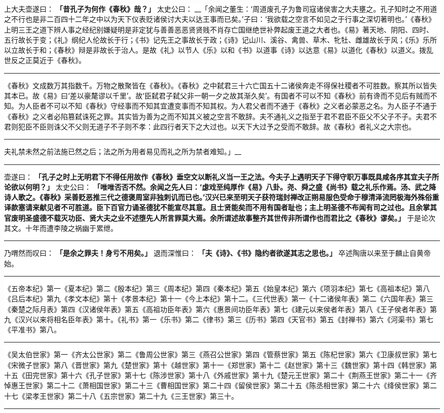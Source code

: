 上大夫壶遂曰： __「昔孔子为何作《春秋》哉？」__ 太史公曰： __「余闻之董生：‘周道废孔子为鲁司寇诸侯害之大夫壅之。孔子知时之不用道之不行也是非二百四十二年之中以为天下仪表贬诸侯讨大夫以达王事而已矣。’子曰：‘我欲载之空言不如见之于行事之深切著明也。’《春秋》上明三王之道下辨人事之经纪别嫌疑明是非定犹与善善恶恶贤贤贱不肖存亡国继绝世补弊起废王道之大者也。《易》著天地、阴阳、四时、五行故长于变；《礼》纲纪人伦故长于行；《书》记先王之事故长于政；《诗》记山川、溪谷、禽兽、草木、牝牡、雌雄故长于风；《乐》乐所以立故长于和；《春秋》辩是非故长于治人。是故《礼》以节人《乐》以和《书》以道事《诗》以达意《易》以道化《春秋》以道义。拨乱世反之正莫近于《春秋》。

---

![](assets/audios/000/17.mp3)

《春秋》文成数万其指数千。万物之散聚皆在《春秋》。《春秋》之中弑君三十六亡国五十二诸侯奔走不得保社稷者不可胜数。察其所以皆失其本已。故《易》曰‘差以豪氂谬以千里’。故‘臣弑君子弑父非一朝一夕之故其渐久矣’。有国者不可以不知《春秋》前有谗而不见后有贼而不知。为人臣者不可以不知《春秋》守经事而不知其宜遭变事而不知其权。为人君父者而不通于《春秋》之义者必蒙恶之名。为人臣子不通于《春秋》之义者必陷篡弑诛死之罪。其实皆为善为之而不知其义被之空言不敢辞。夫不通礼义之指至于君不君臣不臣父不父子不子。夫君不君则犯臣不臣则诛父不父则无道子不子则不孝：此四行者天下之大过也。以天下大过予之受而不敢辞。故《春秋》者礼义之大宗也。

---

![](assets/audios/000/18.mp3)

夫礼禁未然之前法施已然之后；法之所为用者易见而礼之所为禁者难知。」__ 

---

![](assets/audios/000/19.mp3)

壶遂曰： __「孔子之时上无明君下不得任用故作《春秋》垂空文以断礼义当一王之法。今夫子上遇明天子下得守职万事既具咸各序其宜夫子所论欲以何明？」__ 太史公曰： __「唯唯否否不然。余闻之先人曰：‘虙戏至纯厚作《易》八卦。尧、舜之盛《尚书》载之礼乐作焉。汤、武之降诗人歌之。《春秋》采善贬恶推三代之德褒周室非独刺讥而已也。’汉兴已来至明天子获符瑞封禅改正朔易服色受命于穆清泽流罔极海外殊俗重译款塞请来献见者不可胜道。臣下百官力诵圣德犹不能宣尽其意。且士贤能矣而不用有国者耻也；主上明圣德不布闻有司之过也。且余掌其官废明圣盛德不载灭功臣、贤大夫之业不述堕先人所言罪莫大焉。余所谓述故事整齐其世传非所谓作也而君比之《春秋》谬矣。」__ 于是论次其文。十年而遭李陵之祸幽于累绁。

---

![](assets/audios/000/20.mp3)

乃喟然而叹曰： __「是余之罪夫！身亏不用矣。」__ 退而深惟曰： __「夫《诗》、《书》隐约者欲遂其志之思也。」__ 卒述陶唐以来至于麟止自黄帝始。

---

![](assets/audios/000/21.mp3)

《五帝本纪》第一《夏本纪》第二《殷本纪》第三《周本纪》第四《秦本纪》第五《始皇本纪》第六《项羽本纪》第七《高祖本纪》第八《吕后本纪》第九《孝文本纪》第十《孝景本纪》第十一《今上本纪》第十二。《三代世表》第一《十二诸侯年表》第二《六国年表》第三《秦楚之际月表》第四《汉诸侯年表》第五《高祖功臣年表》第六《惠景间功臣年表》第七《建元以来侯者年表》第八《王子侯者年表》第九《汉兴以来将相名臣年表》第十。《礼书》第一《乐书》第二《律书》第三《历书》第四《天官书》第五《封禅书》第六《河渠书》第七《平准书》第八。

---

![](assets/audios/000/22.mp3)

《吴太伯世家》第一《齐太公世家》第二《鲁周公世家》第三《燕召公世家》第四《管蔡世家》第五《陈杞世家》第六《卫康叔世家》第七《宋微子世家》第八《晋世家》第九《楚世家》第十《越世家》第十一《郑世家》第十二《赵世家》第十三《魏世家》第十四《韩世家》第十五《田完世家》第十六《孔子世家》第十七《陈涉世家》第十八《外戚世家》第十九《楚元王世家》第二十《荆燕王世家》第二十一《齐悼惠王世家》第二十二《萧相国世家》第二十三《曹相国世家》第二十四《留侯世家》第二十五《陈丞相世家》第二十六《绛侯世家》第二十七《梁孝王世家》第二十八《五宗世家》第二十九《三王世家》第三十。

---

![](assets/audios/000/23.mp3)
